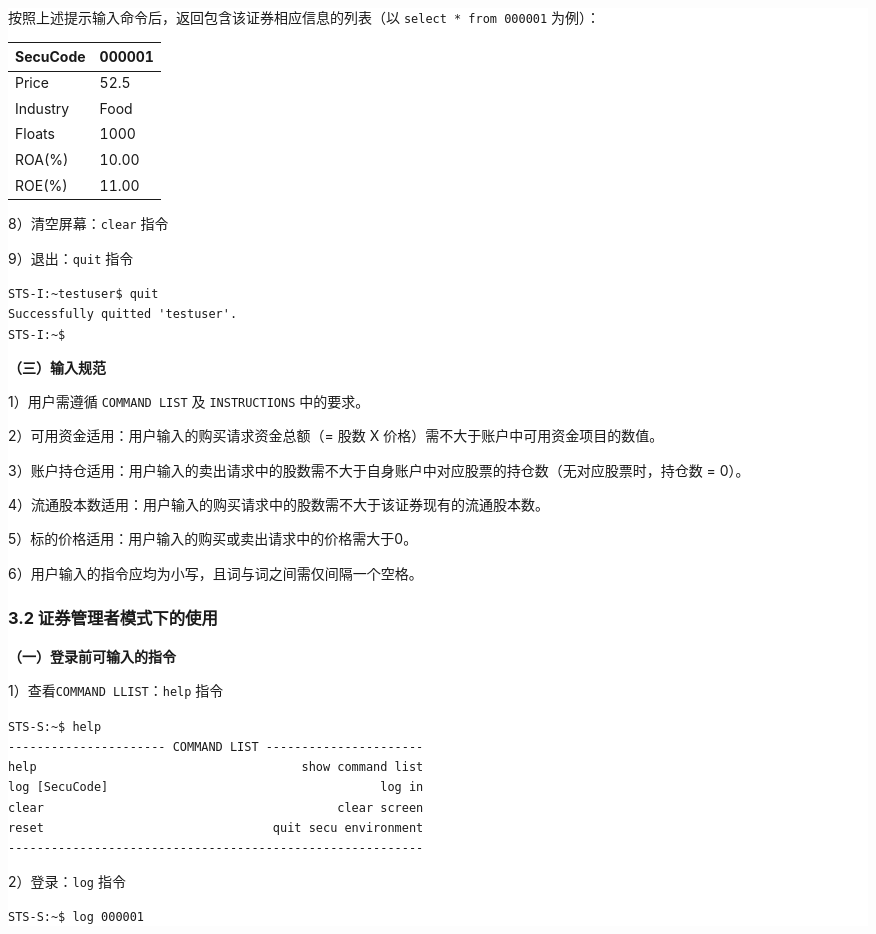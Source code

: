 按照上述提示输入命令后，返回包含该证券相应信息的列表（以 `select * from 000001` 为例）：

| SecuCode | 000001 |
| :------- | :----- |
| Price    | 52.5   |
| Industry | Food   |
| Floats   | 1000   |
| ROA(%)   | 10.00  |
| ROE(%)   | 11.00  |

8）清空屏幕：`clear` 指令

9）退出：`quit` 指令

```
STS-I:~testuser$ quit
Successfully quitted 'testuser'.
STS-I:~$ 
```

**（三）输入规范**

1）用户需遵循 `COMMAND LIST` 及 `INSTRUCTIONS` 中的要求。

2）可用资金适用：用户输入的购买请求资金总额（= 股数 X 价格）需不大于账户中可用资金项目的数值。

3）账户持仓适用：用户输入的卖出请求中的股数需不大于自身账户中对应股票的持仓数（无对应股票时，持仓数 = 0）。

4）流通股本数适用：用户输入的购买请求中的股数需不大于该证券现有的流通股本数。

5）标的价格适用：用户输入的购买或卖出请求中的价格需大于0。

6）用户输入的指令应均为小写，且词与词之间需仅间隔一个空格。

### 3.2 证券管理者模式下的使用

**（一）登录前可输入的指令**

1）查看`COMMAND LLIST`：`help` 指令

```
STS-S:~$ help
---------------------- COMMAND LIST ----------------------
help                                     show command list
log [SecuCode]                                      log in
clear                                         clear screen
reset                                quit secu environment
----------------------------------------------------------
```

2）登录：`log` 指令

```
STS-S:~$ log 000001
```
